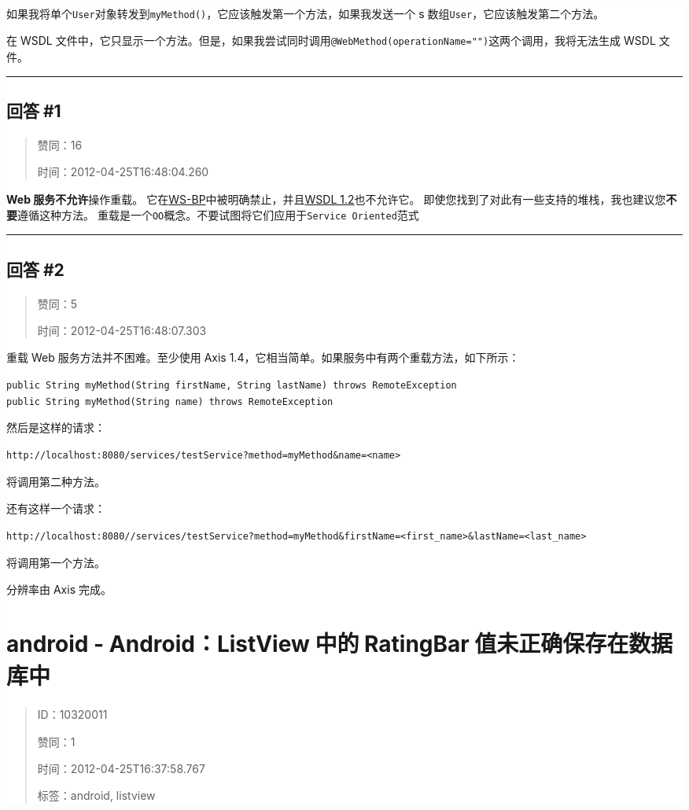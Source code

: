 如果我将单个`User`对象转发到`myMethod()`，它应该触发第一个方法，如果我发送一个 s 数组`User`，它应该触发第二个方法。

在 WSDL 文件中，它只显示一个方法。但是，如果我尝试同时调用`@WebMethod(operationName="")`这两个调用，我将无法生成 WSDL 文件。

* * *

## 回答 #1

> 赞同：16
> 
> 时间：2012-04-25T16:48:04.260

**Web 服务不允许**操作重载。
它在[WS-BP](http://www.ws-i.org/Profiles/BasicProfile-1.0-2004-04-16.html)中被明确禁止，并且[WSDL 1.2](http://www.w3.org/TR/2002/WD-wsdl12-20020709/)也不允许它。
即使您找到了对此有一些支持的堆栈，我也建议您**不要**遵循这种方法。
重载是一个`OO`概念。不要试图将它们应用于`Service Oriented`范式

* * *

## 回答 #2

> 赞同：5
> 
> 时间：2012-04-25T16:48:07.303

重载 Web 服务方法并不困难。至少使用 Axis 1.4，它相当简单。如果服务中有两个重载方法，如下所示：

```
public String myMethod(String firstName, String lastName) throws RemoteException
public String myMethod(String name) throws RemoteException 
```

然后是这样的请求：

```
http://localhost:8080/services/testService?method=myMethod&name=<name> 
```

将调用第二种方法。

还有这样一个请求：

```
http://localhost:8080//services/testService?method=myMethod&firstName=<first_name>&lastName=<last_name> 
```

将调用第一个方法。

分辨率由 Axis 完成。

# android - Android：ListView 中的 RatingBar 值未正确保存在数据库中

> ID：10320011
> 
> 赞同：1
> 
> 时间：2012-04-25T16:37:58.767
> 
> 标签：android, listview
